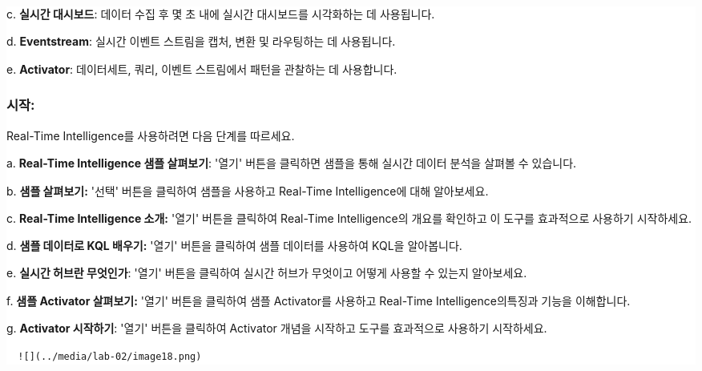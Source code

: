    c. **실시간 대시보드**: 데이터 수집 후 몇 초 내에 실시간 대시보드를
   시각화하는 데 사용됩니다.

   d. **Eventstream**: 실시간 이벤트 스트림을 캡처, 변환 및 라우팅하는
   데 사용됩니다.

   e. **Activator**: 데이터세트, 쿼리, 이벤트 스트림에서 패턴을 관찰하는
   데 사용합니다.

   ### 시작:

   Real-Time Intelligence를 사용하려면 다음 단계를 따르세요.

   a. **Real-Time Intelligence 샘플 살펴보기**: '열기' 버튼을 클릭하면
   샘플을 통해 실시간 데이터 분석을 살펴볼 수 있습니다.

   b. **샘플 살펴보기:** '선택' 버튼을 클릭하여 샘플을 사용하고
   Real-Time Intelligence에 대해 알아보세요.

   c. **Real-Time Intelligence 소개:** '열기' 버튼을 클릭하여
   Real-Time Intelligence의 개요를 확인하고 이 도구를 효과적으로 사용하기
   시작하세요.

   d. **샘플 데이터로 KQL 배우기:** '열기' 버튼을 클릭하여 샘플
   데이터를 사용하여 KQL을 알아봅니다.

   e. **실시간 허브란 무엇인가**: '열기' 버튼을 클릭하여 실시간 허브가
   무엇이고 어떻게 사용할 수 있는지 알아보세요.

   f. **샘플 Activator 살펴보기:** '열기' 버튼을 클릭하여 샘플
   Activator를 사용하고 Real-Time Intelligence의특징과 기능을 이해합니다.

   g. **Activator 시작하기**: '열기' 버튼을 클릭하여 Activator 개념을
   시작하고 도구를 효과적으로 사용하기 시작하세요.

      ![](../media/lab-02/image18.png)
